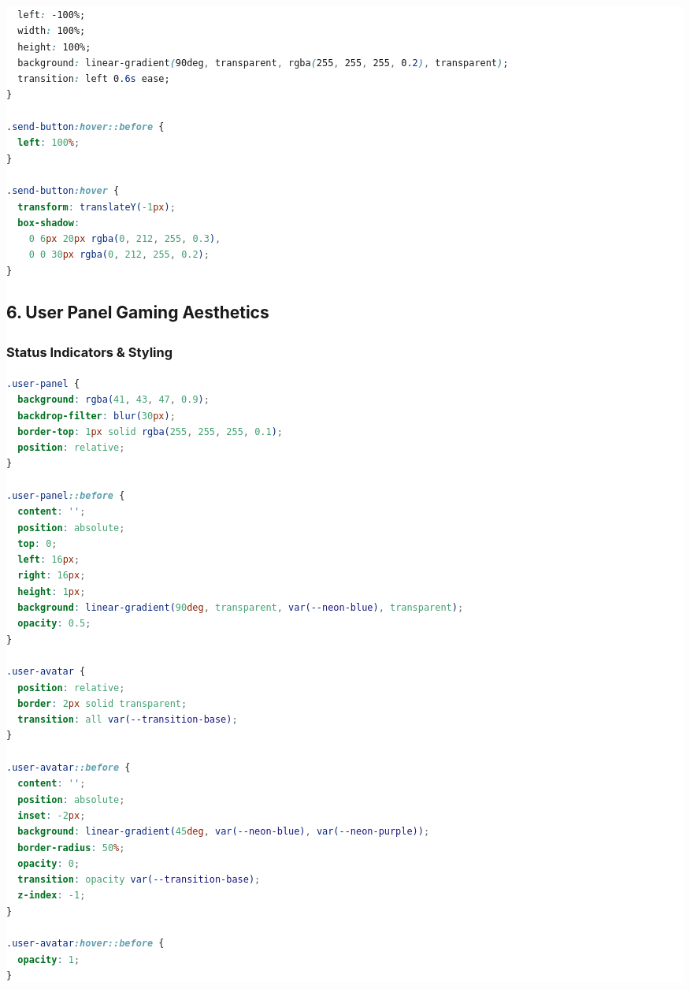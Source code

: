 ```css
  left: -100%;
  width: 100%;
  height: 100%;
  background: linear-gradient(90deg, transparent, rgba(255, 255, 255, 0.2), transparent);
  transition: left 0.6s ease;
}

.send-button:hover::before {
  left: 100%;
}

.send-button:hover {
  transform: translateY(-1px);
  box-shadow:
    0 6px 20px rgba(0, 212, 255, 0.3),
    0 0 30px rgba(0, 212, 255, 0.2);
}
```

## 6. User Panel Gaming Aesthetics

### Status Indicators & Styling
```css
.user-panel {
  background: rgba(41, 43, 47, 0.9);
  backdrop-filter: blur(30px);
  border-top: 1px solid rgba(255, 255, 255, 0.1);
  position: relative;
}

.user-panel::before {
  content: '';
  position: absolute;
  top: 0;
  left: 16px;
  right: 16px;
  height: 1px;
  background: linear-gradient(90deg, transparent, var(--neon-blue), transparent);
  opacity: 0.5;
}

.user-avatar {
  position: relative;
  border: 2px solid transparent;
  transition: all var(--transition-base);
}

.user-avatar::before {
  content: '';
  position: absolute;
  inset: -2px;
  background: linear-gradient(45deg, var(--neon-blue), var(--neon-purple));
  border-radius: 50%;
  opacity: 0;
  transition: opacity var(--transition-base);
  z-index: -1;
}

.user-avatar:hover::before {
  opacity: 1;
}

```
